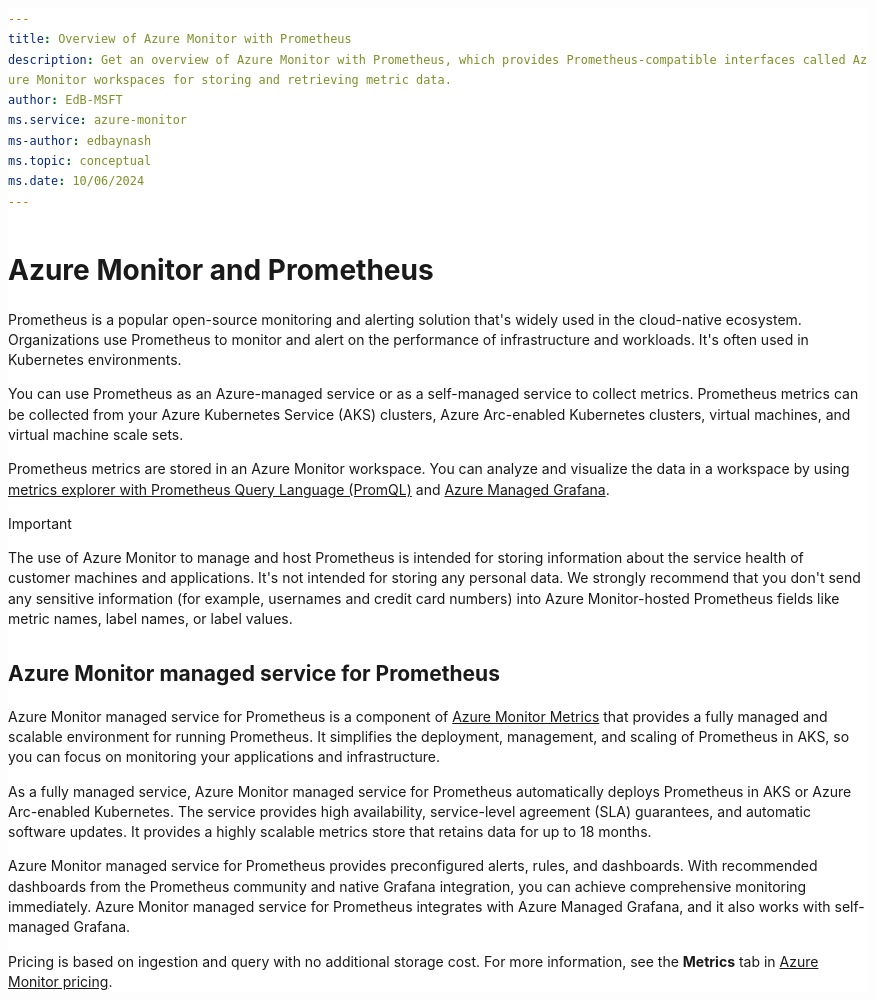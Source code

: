```yaml
---
title: Overview of Azure Monitor with Prometheus
description: Get an overview of Azure Monitor with Prometheus, which provides Prometheus-compatible interfaces called Azure Monitor workspaces for storing and retrieving metric data.
author: EdB-MSFT
ms.service: azure-monitor
ms-author: edbaynash
ms.topic: conceptual
ms.date: 10/06/2024
---
```


# Azure Monitor and Prometheus

Prometheus is a popular open-source monitoring and alerting solution that's widely used in the cloud-native ecosystem. Organizations use Prometheus to monitor and alert on the performance of infrastructure and workloads. It's often used in Kubernetes environments.

You can use Prometheus as an Azure-managed service or as a self-managed service to collect metrics. Prometheus metrics can be collected from your Azure Kubernetes Service (AKS) clusters, Azure Arc-enabled Kubernetes clusters, virtual machines, and virtual machine scale sets.

Prometheus metrics are stored in an Azure Monitor workspace. You can analyze and visualize the data in a workspace by using [metrics explorer with Prometheus Query Language (PromQL)](./metrics-explorer.md) and [Azure Managed Grafana](/azure/managed-grafana/overview).

> [!IMPORTANT]
> The use of Azure Monitor to manage and host Prometheus is intended for storing information about the service health of customer machines and applications. It's not intended for storing any personal data. We strongly recommend that you don't send any sensitive information (for example, usernames and credit card numbers) into Azure Monitor-hosted Prometheus fields like metric names, label names, or label values.

## Azure Monitor managed service for Prometheus

Azure Monitor managed service for Prometheus is a component of [Azure Monitor Metrics](data-platform-metrics.md) that provides a fully managed and scalable environment for running Prometheus. It simplifies the deployment, management, and scaling of Prometheus in AKS, so you can focus on monitoring your applications and infrastructure.

As a fully managed service, Azure Monitor managed service for Prometheus automatically deploys Prometheus in AKS or Azure Arc-enabled Kubernetes. The service provides high availability, service-level agreement (SLA) guarantees, and automatic software updates. It provides a highly scalable metrics store that retains data for up to 18 months.

Azure Monitor managed service for Prometheus provides preconfigured alerts, rules, and dashboards. With recommended dashboards from the Prometheus community and native Grafana integration, you can achieve comprehensive monitoring immediately. Azure Monitor managed service for Prometheus integrates with Azure Managed Grafana, and it also works with self-managed Grafana.

Pricing is based on ingestion and query with no additional storage cost. For more information, see the **Metrics** tab in [Azure Monitor pricing](https://azure.microsoft.com/pricing/details/monitor/).
